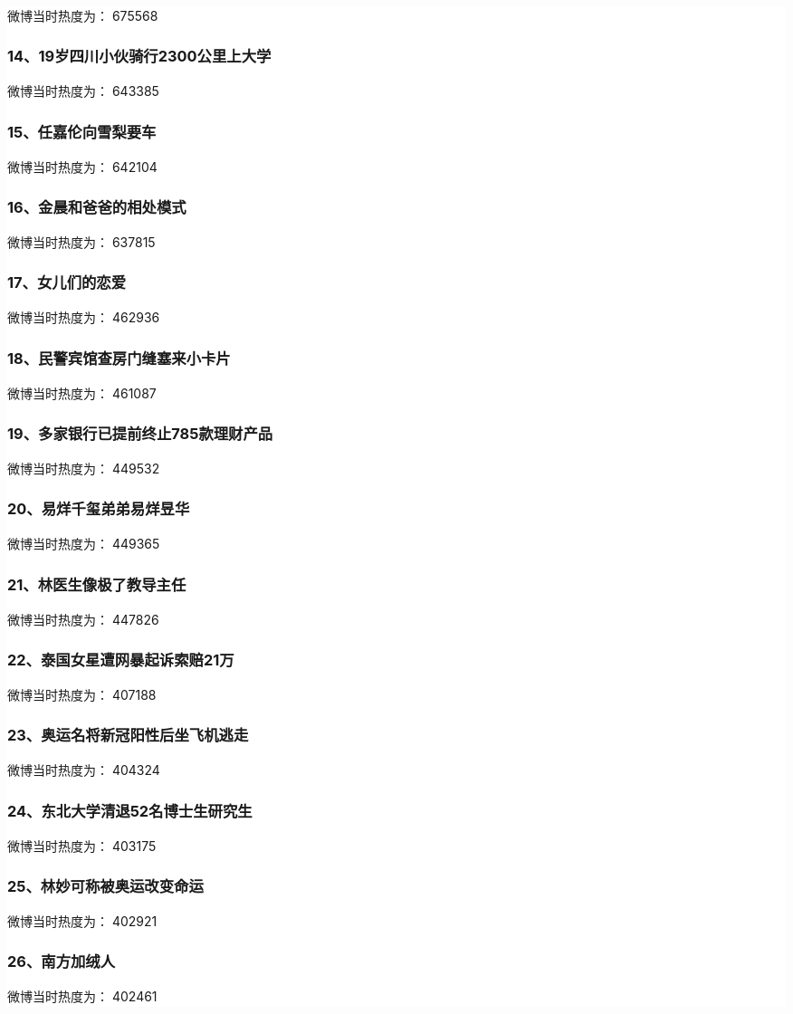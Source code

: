 微博当时热度为： 675568

### 14、19岁四川小伙骑行2300公里上大学

微博当时热度为： 643385

### 15、任嘉伦向雪梨要车

微博当时热度为： 642104

### 16、金晨和爸爸的相处模式

微博当时热度为： 637815

### 17、女儿们的恋爱

微博当时热度为： 462936

### 18、民警宾馆查房门缝塞来小卡片

微博当时热度为： 461087

### 19、多家银行已提前终止785款理财产品

微博当时热度为： 449532

### 20、易烊千玺弟弟易烊昱华

微博当时热度为： 449365

### 21、林医生像极了教导主任

微博当时热度为： 447826

### 22、泰国女星遭网暴起诉索赔21万

微博当时热度为： 407188

### 23、奥运名将新冠阳性后坐飞机逃走

微博当时热度为： 404324

### 24、东北大学清退52名博士生研究生

微博当时热度为： 403175

### 25、林妙可称被奥运改变命运

微博当时热度为： 402921

### 26、南方加绒人

微博当时热度为： 402461
